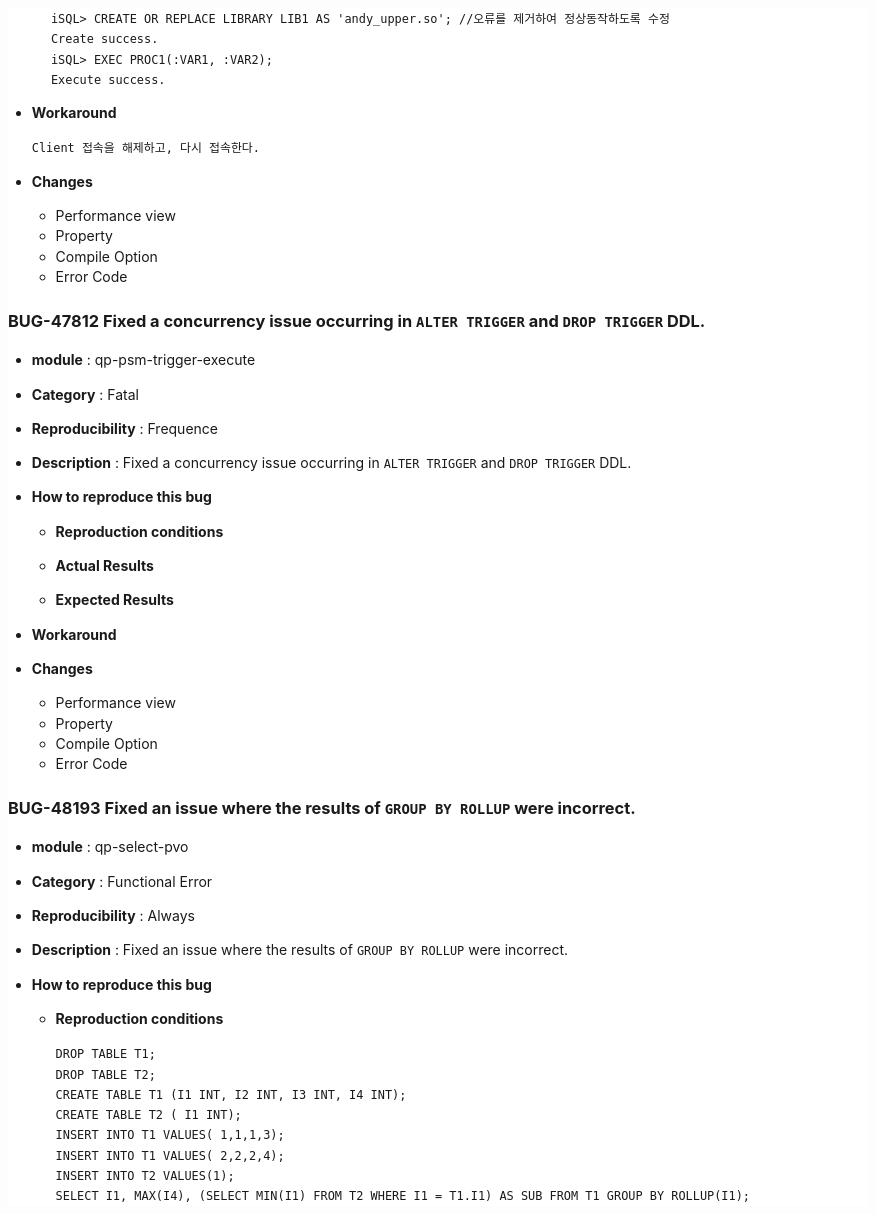           iSQL> CREATE OR REPLACE LIBRARY LIB1 AS 'andy_upper.so'; //오류를 제거하여 정상동작하도록 수정
          Create success.
          iSQL> EXEC PROC1(:VAR1, :VAR2);
          Execute success.

-   **Workaround**

        Client 접속을 해제하고, 다시 접속한다.

-   **Changes**

    -   Performance view
    -   Property
    -   Compile Option
    -   Error Code

### BUG-47812 Fixed a concurrency issue occurring in `ALTER TRIGGER` and `DROP TRIGGER` DDL.

-   **module** : qp-psm-trigger-execute

-   **Category** : Fatal

-   **Reproducibility** : Frequence

-   **Description** : Fixed a concurrency issue occurring in `ALTER TRIGGER` and `DROP TRIGGER` DDL.
    
-   **How to reproduce this bug**
    -   **Reproduction conditions**

    -   **Actual Results**

    -   **Expected Results**

-   **Workaround**

-   **Changes**
    -   Performance view
    -   Property
    -   Compile Option
    -   Error Code

### BUG-48193 Fixed an issue where the results of `GROUP BY ROLLUP` were incorrect.

-   **module** : qp-select-pvo

-   **Category** : Functional Error

-   **Reproducibility** : Always

-   **Description** : Fixed an issue where the results of `GROUP BY ROLLUP` were incorrect.

- **How to reproduce this bug**

  -   **Reproduction conditions**

          DROP TABLE T1;
          DROP TABLE T2;
          CREATE TABLE T1 (I1 INT, I2 INT, I3 INT, I4 INT);
          CREATE TABLE T2 ( I1 INT);
          INSERT INTO T1 VALUES( 1,1,1,3);
          INSERT INTO T1 VALUES( 2,2,2,4);
          INSERT INTO T2 VALUES(1);
          SELECT I1, MAX(I4), (SELECT MIN(I1) FROM T2 WHERE I1 = T1.I1) AS SUB FROM T1 GROUP BY ROLLUP(I1);
